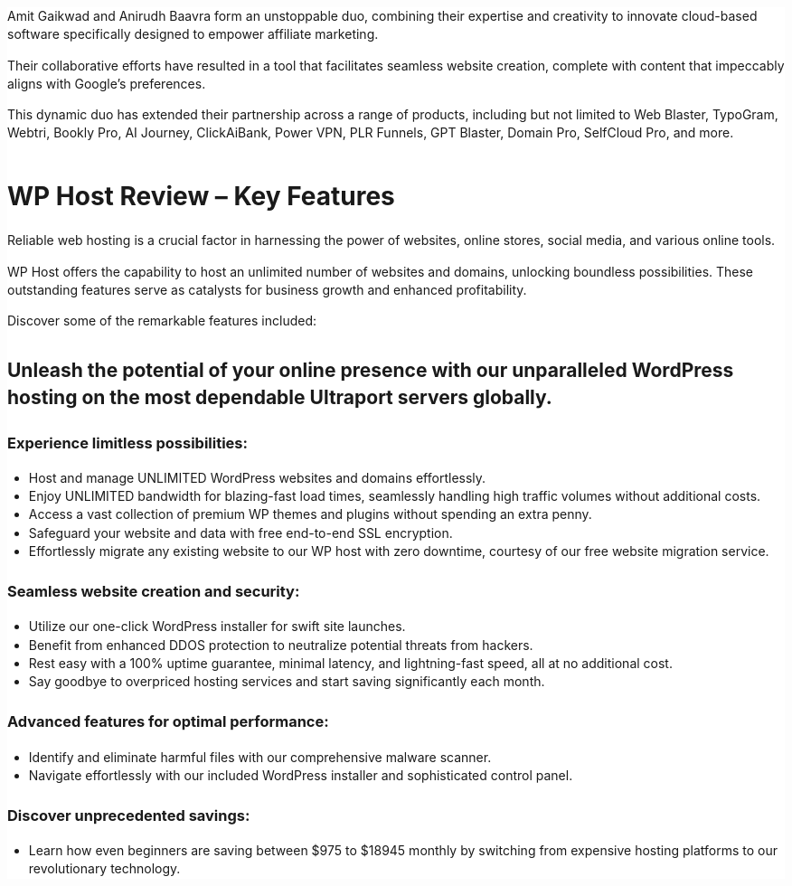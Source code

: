 Amit Gaikwad and Anirudh Baavra form an unstoppable duo, combining their expertise and creativity to innovate cloud-based software specifically designed to empower affiliate marketing.

Their collaborative efforts have resulted in a tool that facilitates seamless website creation, complete with content that impeccably aligns with Google’s preferences.

This dynamic duo has extended their partnership across a range of products, including but not limited to Web Blaster, TypoGram, Webtri, Bookly Pro, AI Journey, ClickAiBank, Power VPN, PLR Funnels, GPT Blaster, Domain Pro, SelfCloud Pro, and more.

# WP Host Review – Key Features

Reliable web hosting is a crucial factor in harnessing the power of websites, online stores, social media, and various online tools.

WP Host offers the capability to host an unlimited number of websites and domains, unlocking boundless possibilities. These outstanding features serve as catalysts for business growth and enhanced profitability.

Discover some of the remarkable features included:

## Unleash the potential of your online presence with our unparalleled WordPress hosting on the most dependable Ultraport servers globally.

### Experience limitless possibilities:

- Host and manage UNLIMITED WordPress websites and domains effortlessly.
- Enjoy UNLIMITED bandwidth for blazing-fast load times, seamlessly handling high traffic volumes without additional costs.
- Access a vast collection of premium WP themes and plugins without spending an extra penny.
- Safeguard your website and data with free end-to-end SSL encryption.
- Effortlessly migrate any existing website to our WP host with zero downtime, courtesy of our free website migration service.

### Seamless website creation and security:

- Utilize our one-click WordPress installer for swift site launches.
- Benefit from enhanced DDOS protection to neutralize potential threats from hackers.
- Rest easy with a 100% uptime guarantee, minimal latency, and lightning-fast speed, all at no additional cost.
- Say goodbye to overpriced hosting services and start saving significantly each month.

### Advanced features for optimal performance:

- Identify and eliminate harmful files with our comprehensive malware scanner.
- Navigate effortlessly with our included WordPress installer and sophisticated control panel.

### Discover unprecedented savings:

- Learn how even beginners are saving between $975 to $18945 monthly by switching from expensive hosting platforms to our revolutionary technology.
